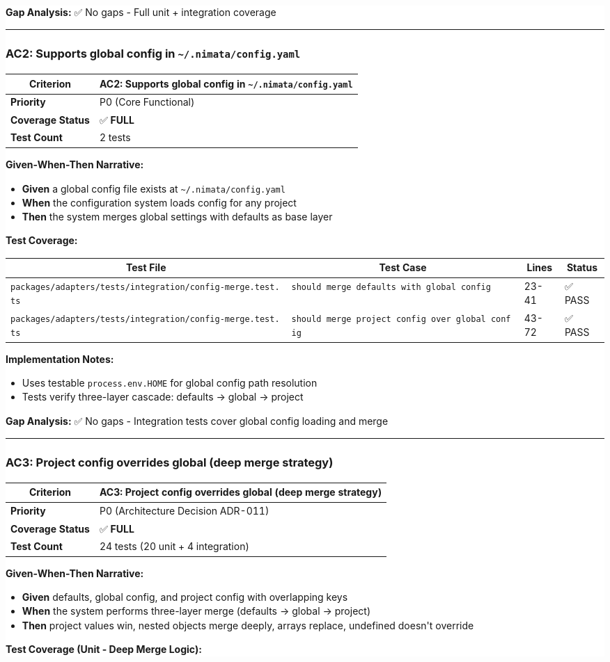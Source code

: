 **Gap Analysis:** ✅ No gaps - Full unit + integration coverage

---

### AC2: Supports global config in `~/.nimata/config.yaml`

| **Criterion**       | AC2: Supports global config in `~/.nimata/config.yaml` |
| ------------------- | ------------------------------------------------------ |
| **Priority**        | P0 (Core Functional)                                   |
| **Coverage Status** | ✅ **FULL**                                            |
| **Test Count**      | 2 tests                                                |

**Given-When-Then Narrative:**

- **Given** a global config file exists at `~/.nimata/config.yaml`
- **When** the configuration system loads config for any project
- **Then** the system merges global settings with defaults as base layer

**Test Coverage:**

| Test File                                                  | Test Case                                        | Lines | Status  |
| ---------------------------------------------------------- | ------------------------------------------------ | ----- | ------- |
| `packages/adapters/tests/integration/config-merge.test.ts` | `should merge defaults with global config`       | 23-41 | ✅ PASS |
| `packages/adapters/tests/integration/config-merge.test.ts` | `should merge project config over global config` | 43-72 | ✅ PASS |

**Implementation Notes:**

- Uses testable `process.env.HOME` for global config path resolution
- Tests verify three-layer cascade: defaults → global → project

**Gap Analysis:** ✅ No gaps - Integration tests cover global config loading and merge

---

### AC3: Project config overrides global (deep merge strategy)

| **Criterion**       | AC3: Project config overrides global (deep merge strategy) |
| ------------------- | ---------------------------------------------------------- |
| **Priority**        | P0 (Architecture Decision ADR-011)                         |
| **Coverage Status** | ✅ **FULL**                                                |
| **Test Count**      | 24 tests (20 unit + 4 integration)                         |

**Given-When-Then Narrative:**

- **Given** defaults, global config, and project config with overlapping keys
- **When** the system performs three-layer merge (defaults → global → project)
- **Then** project values win, nested objects merge deeply, arrays replace, undefined doesn't override

**Test Coverage (Unit - Deep Merge Logic):**
